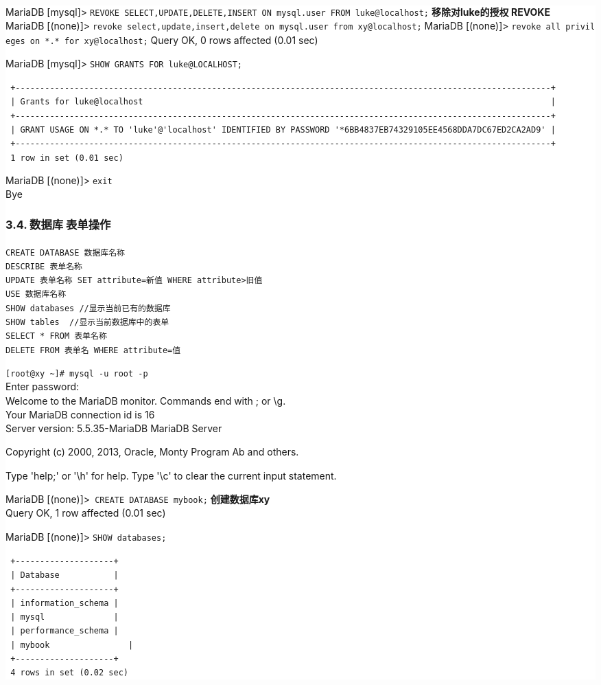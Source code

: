 MariaDB [mysql]> `REVOKE SELECT,UPDATE,DELETE,INSERT ON mysql.user FROM luke@localhost;`  **移除对luke的授权 REVOKE**  
MariaDB [(none)]> `revoke select,update,insert,delete on mysql.user from xy@localhost;`
MariaDB [(none)]> `revoke all privileges on *.* for xy@localhost;`
Query OK, 0 rows affected (0.01 sec)  

MariaDB [mysql]> `SHOW GRANTS FOR luke@LOCALHOST;`  

	 +-------------------------------------------------------------------------------------------------------------+  
	 | Grants for luke@localhost                                                                                   |  
	 +-------------------------------------------------------------------------------------------------------------+  
	 | GRANT USAGE ON *.* TO 'luke'@'localhost' IDENTIFIED BY PASSWORD '*6BB4837EB74329105EE4568DDA7DC67ED2CA2AD9' |  
	 +-------------------------------------------------------------------------------------------------------------+  
	 1 row in set (0.01 sec)  
MariaDB [(none)]> `exit`   
Bye  

### 3.4. 数据库 表单操作   
    CREATE DATABASE 数据库名称 	        
    DESCRIBE 表单名称  
    UPDATE 表单名称 SET attribute=新值 WHERE attribute>旧值  
    USE 数据库名称     		
    SHOW databases //显示当前已有的数据库
    SHOW tables  //显示当前数据库中的表单
    SELECT * FROM 表单名称						
    DELETE FROM 表单名 WHERE attribute=值
`[root@xy ~]# mysql -u root -p`  
Enter password:   
Welcome to the MariaDB monitor.  Commands end with ; or \g.  
Your MariaDB connection id is 16  
Server version: 5.5.35-MariaDB MariaDB Server  

Copyright (c) 2000, 2013, Oracle, Monty Program Ab and others.  

Type 'help;' or '\h' for help. Type '\c' to clear the current input statement.  

MariaDB [(none)]>` CREATE DATABASE mybook;`  **创建数据库xy**  
Query OK, 1 row affected (0.01 sec)  

MariaDB [(none)]> `SHOW databases;` 
  
	 +--------------------+  
	 | Database           |  
	 +--------------------+  
	 | information_schema |  
	 | mysql              |  
	 | performance_schema |  
	 | mybook                |  
	 +--------------------+  
	 4 rows in set (0.02 sec)  
